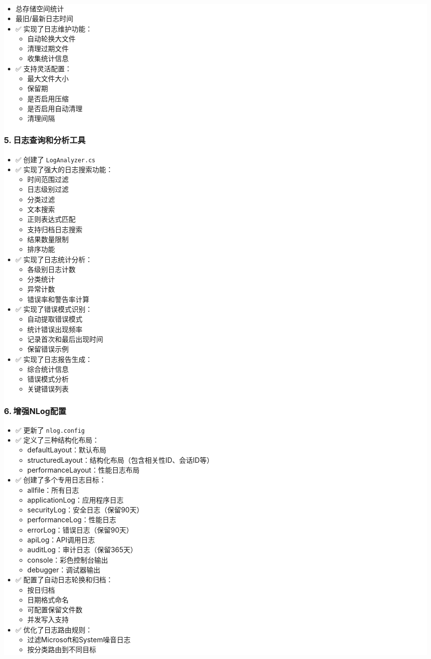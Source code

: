   - 总存储空间统计
  - 最旧/最新日志时间
- ✅ 实现了日志维护功能：
  - 自动轮换大文件
  - 清理过期文件
  - 收集统计信息
- ✅ 支持灵活配置：
  - 最大文件大小
  - 保留期
  - 是否启用压缩
  - 是否启用自动清理
  - 清理间隔

### 5. 日志查询和分析工具
- ✅ 创建了 `LogAnalyzer.cs`
- ✅ 实现了强大的日志搜索功能：
  - 时间范围过滤
  - 日志级别过滤
  - 分类过滤
  - 文本搜索
  - 正则表达式匹配
  - 支持归档日志搜索
  - 结果数量限制
  - 排序功能
- ✅ 实现了日志统计分析：
  - 各级别日志计数
  - 分类统计
  - 异常计数
  - 错误率和警告率计算
- ✅ 实现了错误模式识别：
  - 自动提取错误模式
  - 统计错误出现频率
  - 记录首次和最后出现时间
  - 保留错误示例
- ✅ 实现了日志报告生成：
  - 综合统计信息
  - 错误模式分析
  - 关键错误列表

### 6. 增强NLog配置
- ✅ 更新了 `nlog.config`
- ✅ 定义了三种结构化布局：
  - defaultLayout：默认布局
  - structuredLayout：结构化布局（包含相关性ID、会话ID等）
  - performanceLayout：性能日志布局
- ✅ 创建了多个专用日志目标：
  - allfile：所有日志
  - applicationLog：应用程序日志
  - securityLog：安全日志（保留90天）
  - performanceLog：性能日志
  - errorLog：错误日志（保留90天）
  - apiLog：API调用日志
  - auditLog：审计日志（保留365天）
  - console：彩色控制台输出
  - debugger：调试器输出
- ✅ 配置了自动日志轮换和归档：
  - 按日归档
  - 日期格式命名
  - 可配置保留文件数
  - 并发写入支持
- ✅ 优化了日志路由规则：
  - 过滤Microsoft和System噪音日志
  - 按分类路由到不同目标